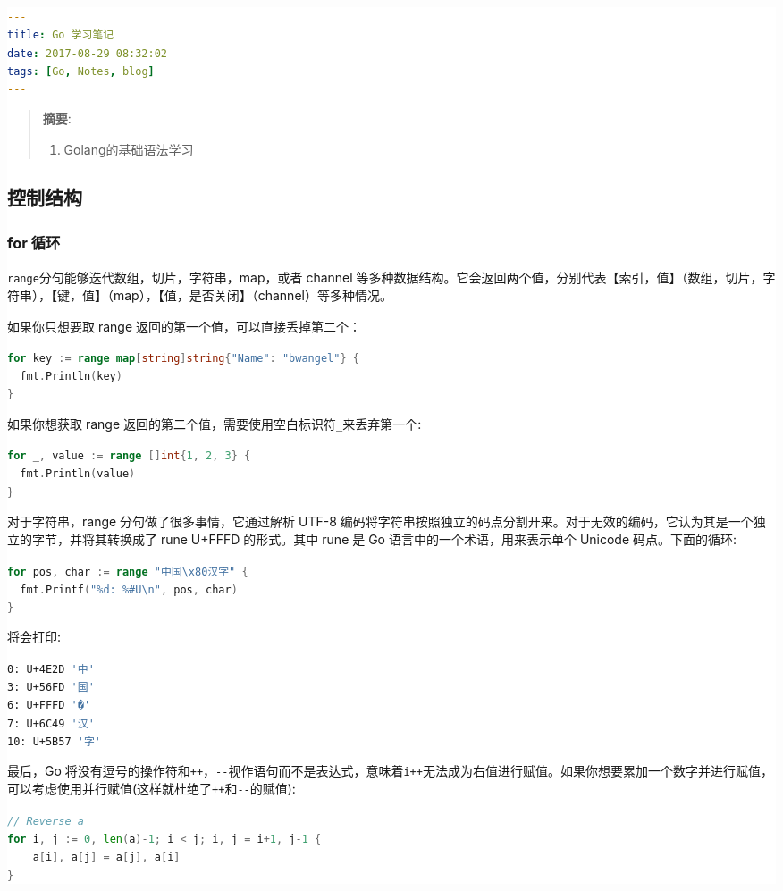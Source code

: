 ```yaml
---
title: Go 学习笔记
date: 2017-08-29 08:32:02
tags: [Go, Notes, blog]
---
```


> __摘要__:
> 1. Golang的基础语法学习



## 控制结构

### for 循环

`range`分句能够迭代数组，切片，字符串，map，或者 channel 等多种数据结构。它会返回两个值，分别代表【索引，值】（数组，切片，字符串），【键，值】（map），【值，是否关闭】（channel）等多种情况。

如果你只想要取 range 返回的第一个值，可以直接丢掉第二个：
```go
for key := range map[string]string{"Name": "bwangel"} {
  fmt.Println(key)
}
```

如果你想获取 range 返回的第二个值，需要使用空白标识符`_`来丢弃第一个:
```go
for _, value := range []int{1, 2, 3} {
  fmt.Println(value)
}
```

对于字符串，range 分句做了很多事情，它通过解析 UTF-8 编码将字符串按照独立的码点分割开来。对于无效的编码，它认为其是一个独立的字节，并将其转换成了 rune U+FFFD 的形式。其中 rune 是 Go 语言中的一个术语，用来表示单个 Unicode 码点。下面的循环:
```go
for pos, char := range "中国\x80汉字" {
  fmt.Printf("%d: %#U\n", pos, char)
}
```
将会打印:
```bash
0: U+4E2D '中'
3: U+56FD '国'
6: U+FFFD '�'
7: U+6C49 '汉'
10: U+5B57 '字'
```

最后，Go 将没有逗号的操作符和`++`，`--`视作语句而不是表达式，意味着`i++`无法成为右值进行赋值。如果你想要累加一个数字并进行赋值，可以考虑使用并行赋值(这样就杜绝了`++`和`--`的赋值):
```go
// Reverse a
for i, j := 0, len(a)-1; i < j; i, j = i+1, j-1 {
    a[i], a[j] = a[j], a[i]
}
```
